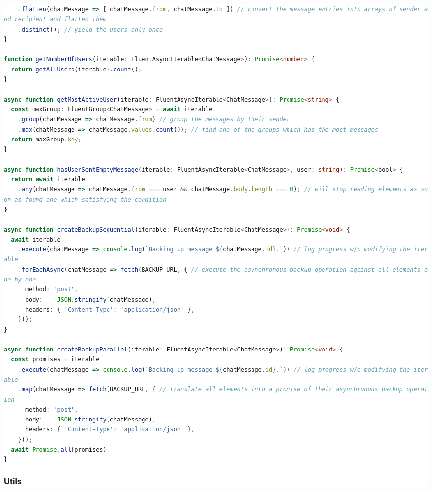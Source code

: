 ```typescript
    .flatten(chatMessage => [ chatMessage.from, chatMessage.to ]) // convert the message entries into arrays of sender and recipient and flatten them
    .distinct(); // yield the users only once
}

function getNumberOfUsers(iterable: FluentAsyncIterable<ChatMessage>): Promise<number> {
  return getAllUsers(iterable).count();
}

async function getMostActiveUser(iterable: FluentAsyncIterable<ChatMessage>): Promise<string> {
  const maxGroup: FluentGroup<ChatMessage> = await iterable
    .group(chatMessage => chatMessage.from) // group the messages by their sender
    .max(chatMessage => chatMessage.values.count()); // find one of the groups which has the most messages
  return maxGroup.key;
}

async function hasUserSentEmptyMessage(iterable: FluentAsyncIterable<ChatMessage>, user: string): Promise<bool> {
  return await iterable
    .any(chatMessage => chatMessage.from === user && chatMessage.body.length === 0); // will stop reading elements as soon as found one which satisfying the condition
}

async function createBackupSequential(iterable: FluentAsyncIterable<ChatMessage>): Promise<void> {
  await iterable
    .execute(chatMessage => console.log(`Backing up message ${chatMessage.id}.`)) // log progress w/o modifying the iterable
    .forEachAsync(chatMessage => fetch(BACKUP_URL, { // execute the asynchronous backup operation against all elements one-by-one
      method: 'post',
      body:    JSON.stringify(chatMessage),
      headers: { 'Content-Type': 'application/json' },
    }));
}

async function createBackupParallel(iterable: FluentAsyncIterable<ChatMessage>): Promise<void> {
  const promises = iterable
    .execute(chatMessage => console.log(`Backing up message ${chatMessage.id}.`)) // log progress w/o modifying the iterable
    .map(chatMessage => fetch(BACKUP_URL, { // translate all elements into a promise of their asynchronous backup operation
      method: 'post',
      body:    JSON.stringify(chatMessage),
      headers: { 'Content-Type': 'application/json' },
    }));
  await Promise.all(promises);
}
```

### Utils
